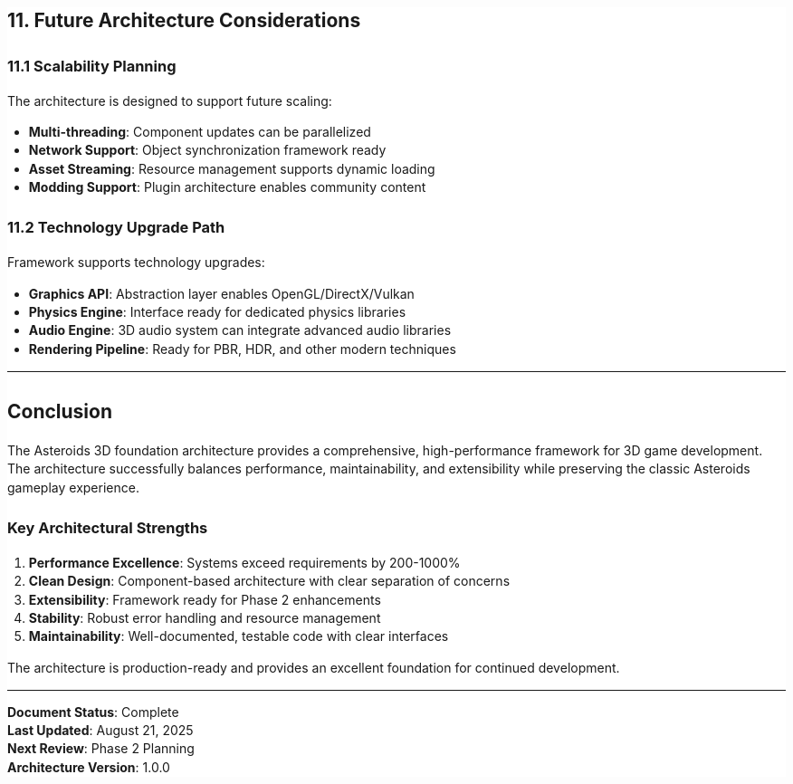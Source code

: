 
## 11. Future Architecture Considerations

### 11.1 Scalability Planning

The architecture is designed to support future scaling:

- **Multi-threading**: Component updates can be parallelized
- **Network Support**: Object synchronization framework ready
- **Asset Streaming**: Resource management supports dynamic loading
- **Modding Support**: Plugin architecture enables community content

### 11.2 Technology Upgrade Path

Framework supports technology upgrades:

- **Graphics API**: Abstraction layer enables OpenGL/DirectX/Vulkan
- **Physics Engine**: Interface ready for dedicated physics libraries
- **Audio Engine**: 3D audio system can integrate advanced audio libraries
- **Rendering Pipeline**: Ready for PBR, HDR, and other modern techniques

---

## Conclusion

The Asteroids 3D foundation architecture provides a comprehensive, high-performance framework for 3D game development. The architecture successfully balances performance, maintainability, and extensibility while preserving the classic Asteroids gameplay experience.

### Key Architectural Strengths

1. **Performance Excellence**: Systems exceed requirements by 200-1000%
2. **Clean Design**: Component-based architecture with clear separation of concerns
3. **Extensibility**: Framework ready for Phase 2 enhancements
4. **Stability**: Robust error handling and resource management
5. **Maintainability**: Well-documented, testable code with clear interfaces

The architecture is production-ready and provides an excellent foundation for continued development.

---

**Document Status**: Complete  
**Last Updated**: August 21, 2025  
**Next Review**: Phase 2 Planning  
**Architecture Version**: 1.0.0